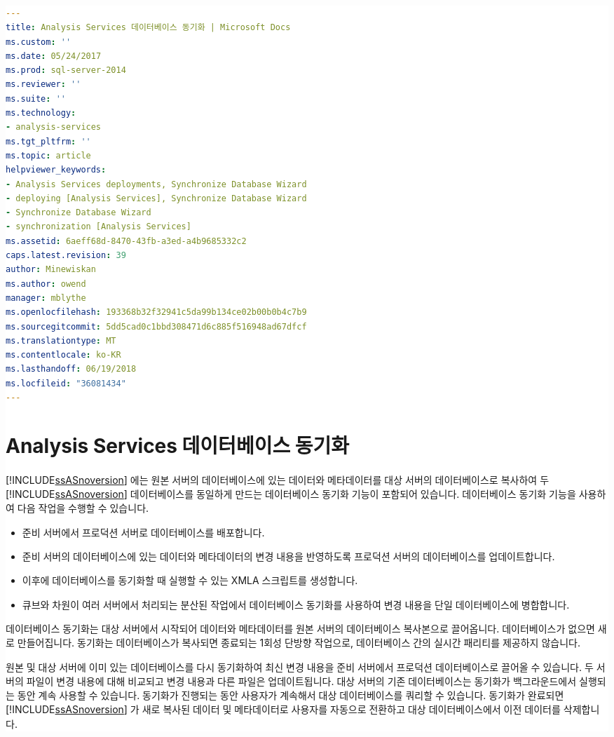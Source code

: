 ```yaml
---
title: Analysis Services 데이터베이스 동기화 | Microsoft Docs
ms.custom: ''
ms.date: 05/24/2017
ms.prod: sql-server-2014
ms.reviewer: ''
ms.suite: ''
ms.technology:
- analysis-services
ms.tgt_pltfrm: ''
ms.topic: article
helpviewer_keywords:
- Analysis Services deployments, Synchronize Database Wizard
- deploying [Analysis Services], Synchronize Database Wizard
- Synchronize Database Wizard
- synchronization [Analysis Services]
ms.assetid: 6aeff68d-8470-43fb-a3ed-a4b9685332c2
caps.latest.revision: 39
author: Minewiskan
ms.author: owend
manager: mblythe
ms.openlocfilehash: 193368b32f32941c5da99b134ce02b00b0b4c7b9
ms.sourcegitcommit: 5dd5cad0c1bbd308471d6c885f516948ad67dfcf
ms.translationtype: MT
ms.contentlocale: ko-KR
ms.lasthandoff: 06/19/2018
ms.locfileid: "36081434"
---
```

# <a name="synchronize-analysis-services-databases"></a>Analysis Services 데이터베이스 동기화
  [!INCLUDE[ssASnoversion](../../includes/ssasnoversion-md.md)] 에는 원본 서버의 데이터베이스에 있는 데이터와 메타데이터를 대상 서버의 데이터베이스로 복사하여 두 [!INCLUDE[ssASnoversion](../../includes/ssasnoversion-md.md)] 데이터베이스를 동일하게 만드는 데이터베이스 동기화 기능이 포함되어 있습니다. 데이터베이스 동기화 기능을 사용하여 다음 작업을 수행할 수 있습니다.  
  
-   준비 서버에서 프로덕션 서버로 데이터베이스를 배포합니다.  
  
-   준비 서버의 데이터베이스에 있는 데이터와 메타데이터의 변경 내용을 반영하도록 프로덕션 서버의 데이터베이스를 업데이트합니다.  
  
-   이후에 데이터베이스를 동기화할 때 실행할 수 있는 XMLA 스크립트를 생성합니다.  
  
-   큐브와 차원이 여러 서버에서 처리되는 분산된 작업에서 데이터베이스 동기화를 사용하여 변경 내용을 단일 데이터베이스에 병합합니다.  
  
 데이터베이스 동기화는 대상 서버에서 시작되어 데이터와 메타데이터를 원본 서버의 데이터베이스 복사본으로 끌어옵니다. 데이터베이스가 없으면 새로 만들어집니다. 동기화는 데이터베이스가 복사되면 종료되는 1회성 단방향 작업으로, 데이터베이스 간의 실시간 패리티를 제공하지 않습니다.  
  
 원본 및 대상 서버에 이미 있는 데이터베이스를 다시 동기화하여 최신 변경 내용을 준비 서버에서 프로덕션 데이터베이스로 끌어올 수 있습니다. 두 서버의 파일이 변경 내용에 대해 비교되고 변경 내용과 다른 파일은 업데이트됩니다. 대상 서버의 기존 데이터베이스는 동기화가 백그라운드에서 실행되는 동안 계속 사용할 수 있습니다. 동기화가 진행되는 동안 사용자가 계속해서 대상 데이터베이스를 쿼리할 수 있습니다. 동기화가 완료되면 [!INCLUDE[ssASnoversion](../../includes/ssasnoversion-md.md)] 가 새로 복사된 데이터 및 메타데이터로 사용자를 자동으로 전환하고 대상 데이터베이스에서 이전 데이터를 삭제합니다.  
  